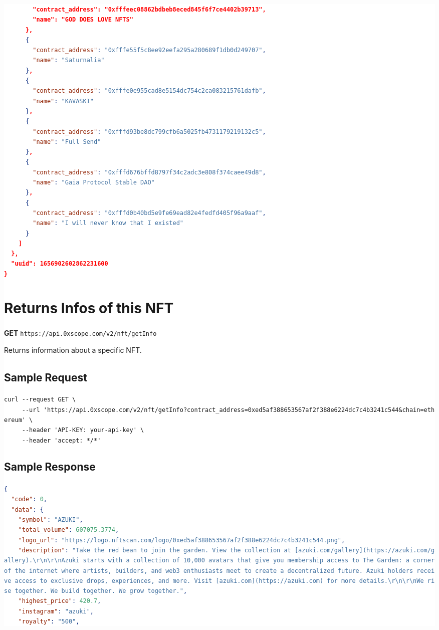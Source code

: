 ```json
        "contract_address": "0xfffeec08862bdbeb8eced845f6f7ce4402b39713",
        "name": "GOD DOES LOVE NFTS"
      },
      {
        "contract_address": "0xfffe55f5c8ee92eefa295a280689f1db0d249707",
        "name": "Saturnalia"
      },
      {
        "contract_address": "0xfffe0e955cad8e5154dc754c2ca083215761dafb",
        "name": "KAVASKI"
      },
      {
        "contract_address": "0xfffd93be8dc799cfb6a5025fb4731179219132c5",
        "name": "Full Send"
      },
      {
        "contract_address": "0xfffd676bffd8797f34c2adc3e808f374caee49d8",
        "name": "Gaia Protocol Stable DAO"
      },
      {
        "contract_address": "0xfffd0b40bd5e9fe69ead82e4fedfd405f96a9aaf",
        "name": "I will never know that I existed"
      }
    ]
  },
  "uuid": 1656902602862231600
}
```

# Returns Infos of this NFT

**GET** `https://api.0xscope.com/v2/nft/getInfo`

Returns information about a specific NFT.

## Sample Request

```curl
curl --request GET \
     --url 'https://api.0xscope.com/v2/nft/getInfo?contract_address=0xed5af388653567af2f388e6224dc7c4b3241c544&chain=ethereum' \
     --header 'API-KEY: your-api-key' \
     --header 'accept: */*'
```

## Sample Response

```json
{
  "code": 0,
  "data": {
    "symbol": "AZUKI",
    "total_volume": 607075.3774,
    "logo_url": "https://logo.nftscan.com/logo/0xed5af388653567af2f388e6224dc7c4b3241c544.png",
    "description": "Take the red bean to join the garden. View the collection at [azuki.com/gallery](https://azuki.com/gallery).\r\n\r\nAzuki starts with a collection of 10,000 avatars that give you membership access to The Garden: a corner of the internet where artists, builders, and web3 enthusiasts meet to create a decentralized future. Azuki holders receive access to exclusive drops, experiences, and more. Visit [azuki.com](https://azuki.com) for more details.\r\n\r\nWe rise together. We build together. We grow together.",
    "highest_price": 420.7,
    "instagram": "azuki",
    "royalty": "500",
```